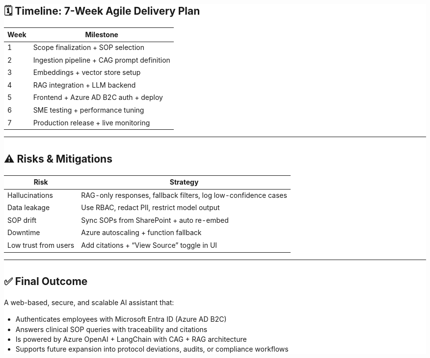 
## 🗓️ Timeline: 7-Week Agile Delivery Plan

| Week | Milestone |
|------|-----------|
| 1 | Scope finalization + SOP selection |
| 2 | Ingestion pipeline + CAG prompt definition |
| 3 | Embeddings + vector store setup |
| 4 | RAG integration + LLM backend |
| 5 | Frontend + Azure AD B2C auth + deploy |
| 6 | SME testing + performance tuning |
| 7 | Production release + live monitoring

---

## ⚠️ Risks & Mitigations

| Risk | Strategy |
|------|----------|
| Hallucinations | RAG-only responses, fallback filters, log low-confidence cases |
| Data leakage | Use RBAC, redact PII, restrict model output |
| SOP drift | Sync SOPs from SharePoint + auto re-embed |
| Downtime | Azure autoscaling + function fallback |
| Low trust from users | Add citations + “View Source” toggle in UI

---

## ✅ Final Outcome

A web-based, secure, and scalable AI assistant that:
- Authenticates employees with Microsoft Entra ID (Azure AD B2C)
- Answers clinical SOP queries with traceability and citations
- Is powered by Azure OpenAI + LangChain with CAG + RAG architecture
- Supports future expansion into protocol deviations, audits, or compliance workflows




